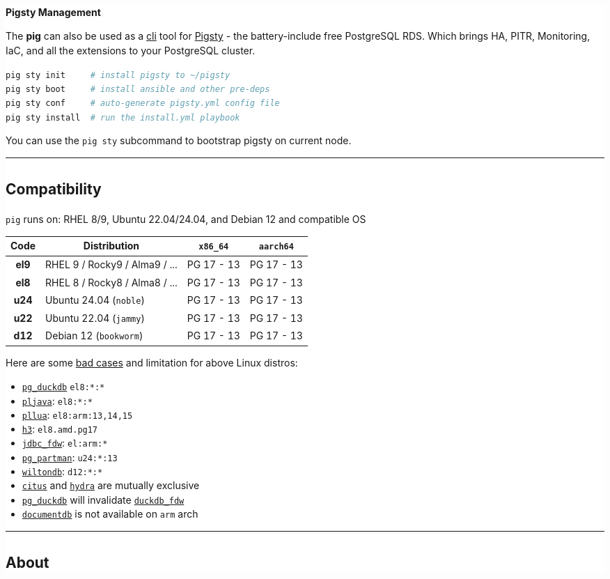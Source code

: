 **Pigsty Management**

The **pig** can also be used as a [cli](https://pigsty.io/ext/pig/sty) tool for [Pigsty](https://pigsty.io) - the battery-include free PostgreSQL RDS.
Which brings HA, PITR, Monitoring, IaC, and all the extensions to your PostgreSQL cluster.

```bash
pig sty init     # install pigsty to ~/pigsty 
pig sty boot     # install ansible and other pre-deps 
pig sty conf     # auto-generate pigsty.yml config file
pig sty install  # run the install.yml playbook
```

You can use the `pig sty` subcommand to bootstrap pigsty on current node.




--------

## Compatibility

`pig` runs on: RHEL 8/9, Ubuntu 22.04/24.04, and Debian 12 and compatible OS

|  Code   | Distribution                   |  `x86_64`  | `aarch64`  |
|:-------:|--------------------------------|:----------:|:----------:|
| **el9** | RHEL 9 / Rocky9 / Alma9  / ... | PG 17 - 13 | PG 17 - 13 |
| **el8** | RHEL 8 / Rocky8 / Alma8 / ...  | PG 17 - 13 | PG 17 - 13 |
| **u24** | Ubuntu 24.04 (`noble`)         | PG 17 - 13 | PG 17 - 13 |
| **u22** | Ubuntu 22.04 (`jammy`)         | PG 17 - 13 | PG 17 - 13 |
| **d12** | Debian 12 (`bookworm`)         | PG 17 - 13 | PG 17 - 13 |

Here are some [bad cases](https://pigsty.io/ext/roadmap/badcase/) and limitation for above Linux distros:

- [`pg_duckdb`](https://pigsty.io/ext/olap/pg_duckdb) `el8:*:*`
- [`pljava`](https://pigsty.io/ext/lang/pljava): `el8:*:*`
- [`pllua`](https://pigsty.io/ext/lang/pllua): `el8:arm:13,14,15`
- [`h3`](https://pigsty.io/ext/gis/h3): `el8.amd.pg17`
- [`jdbc_fdw`](https://pigsty.io/ext/fdw/jdbc_fdw): `el:arm:*`
- [`pg_partman`](https://pigsty.io/ext/olap/pg_partman): `u24:*:13`
- [`wiltondb`](https://pigsty.io/ext/sim/babelfishpg_common): `d12:*:*`
- [`citus`](https://pigsty.io/ext/olap/citus) and [`hydra`](https://pigsty.io/ext/olap/hydra) are mutually exclusive
- [`pg_duckdb`](https://pigsty.io/ext/olap/pg_duckdb) will invalidate [`duckdb_fdw`](https://pigsty.io/ext/olap/duckdb_fdw)
- [`documentdb`](https://pigsty.io/ext/sim/documentdb) is not available on `arm` arch


--------

## About
